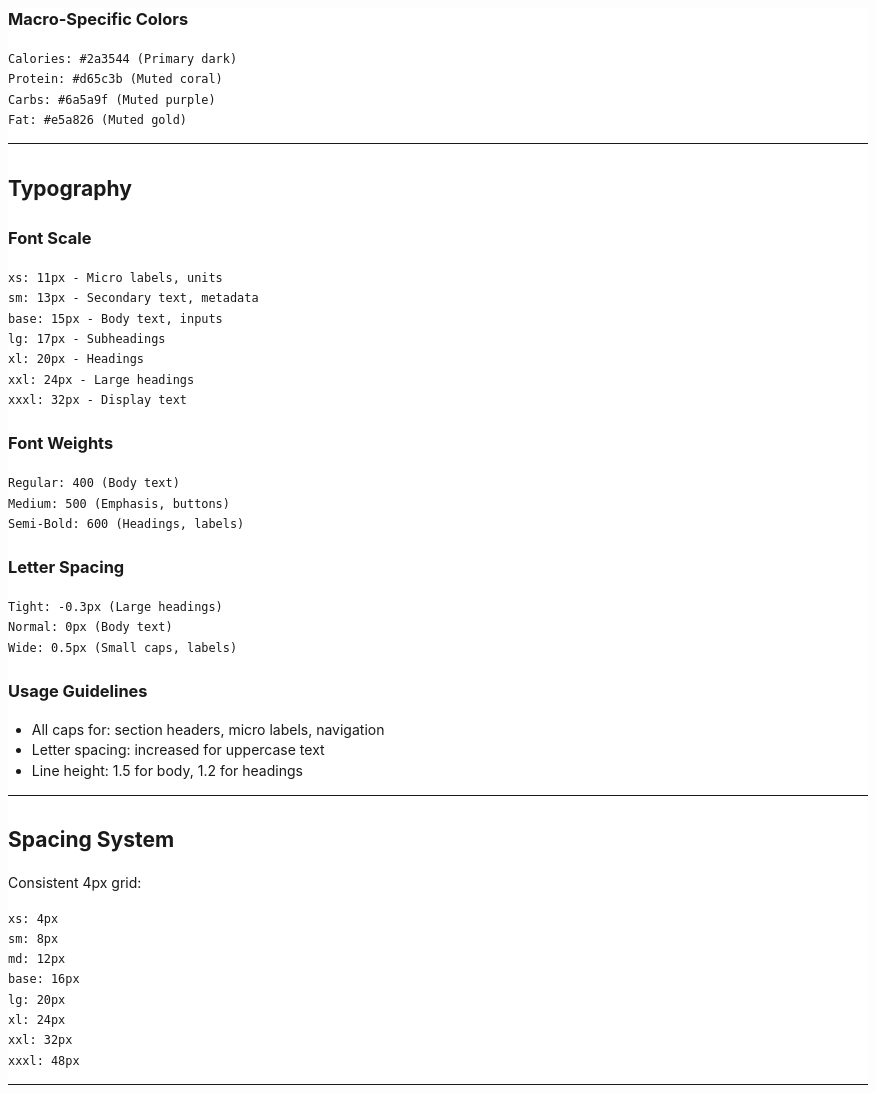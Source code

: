 ### Macro-Specific Colors
```
Calories: #2a3544 (Primary dark)
Protein: #d65c3b (Muted coral)
Carbs: #6a5a9f (Muted purple)
Fat: #e5a826 (Muted gold)
```

---

## Typography

### Font Scale
```
xs: 11px - Micro labels, units
sm: 13px - Secondary text, metadata
base: 15px - Body text, inputs
lg: 17px - Subheadings
xl: 20px - Headings
xxl: 24px - Large headings
xxxl: 32px - Display text
```

### Font Weights
```
Regular: 400 (Body text)
Medium: 500 (Emphasis, buttons)
Semi-Bold: 600 (Headings, labels)
```

### Letter Spacing
```
Tight: -0.3px (Large headings)
Normal: 0px (Body text)
Wide: 0.5px (Small caps, labels)
```

### Usage Guidelines
- All caps for: section headers, micro labels, navigation
- Letter spacing: increased for uppercase text
- Line height: 1.5 for body, 1.2 for headings

---

## Spacing System

Consistent 4px grid:
```
xs: 4px
sm: 8px
md: 12px
base: 16px
lg: 20px
xl: 24px
xxl: 32px
xxxl: 48px
```

---